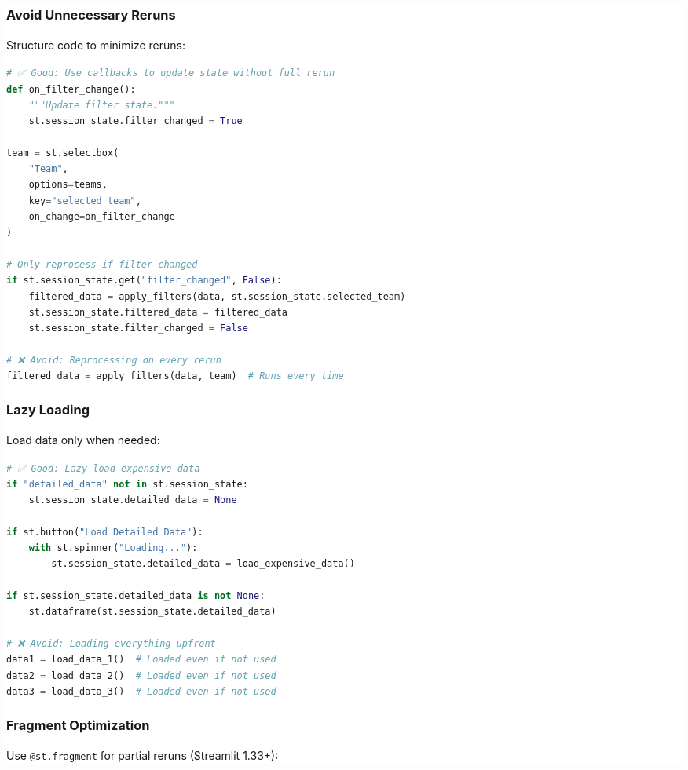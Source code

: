 ### Avoid Unnecessary Reruns

Structure code to minimize reruns:

```python
# ✅ Good: Use callbacks to update state without full rerun
def on_filter_change():
    """Update filter state."""
    st.session_state.filter_changed = True

team = st.selectbox(
    "Team",
    options=teams,
    key="selected_team",
    on_change=on_filter_change
)

# Only reprocess if filter changed
if st.session_state.get("filter_changed", False):
    filtered_data = apply_filters(data, st.session_state.selected_team)
    st.session_state.filtered_data = filtered_data
    st.session_state.filter_changed = False

# ❌ Avoid: Reprocessing on every rerun
filtered_data = apply_filters(data, team)  # Runs every time
```

### Lazy Loading

Load data only when needed:

```python
# ✅ Good: Lazy load expensive data
if "detailed_data" not in st.session_state:
    st.session_state.detailed_data = None

if st.button("Load Detailed Data"):
    with st.spinner("Loading..."):
        st.session_state.detailed_data = load_expensive_data()

if st.session_state.detailed_data is not None:
    st.dataframe(st.session_state.detailed_data)

# ❌ Avoid: Loading everything upfront
data1 = load_data_1()  # Loaded even if not used
data2 = load_data_2()  # Loaded even if not used
data3 = load_data_3()  # Loaded even if not used
```

### Fragment Optimization

Use `@st.fragment` for partial reruns (Streamlit 1.33+):
